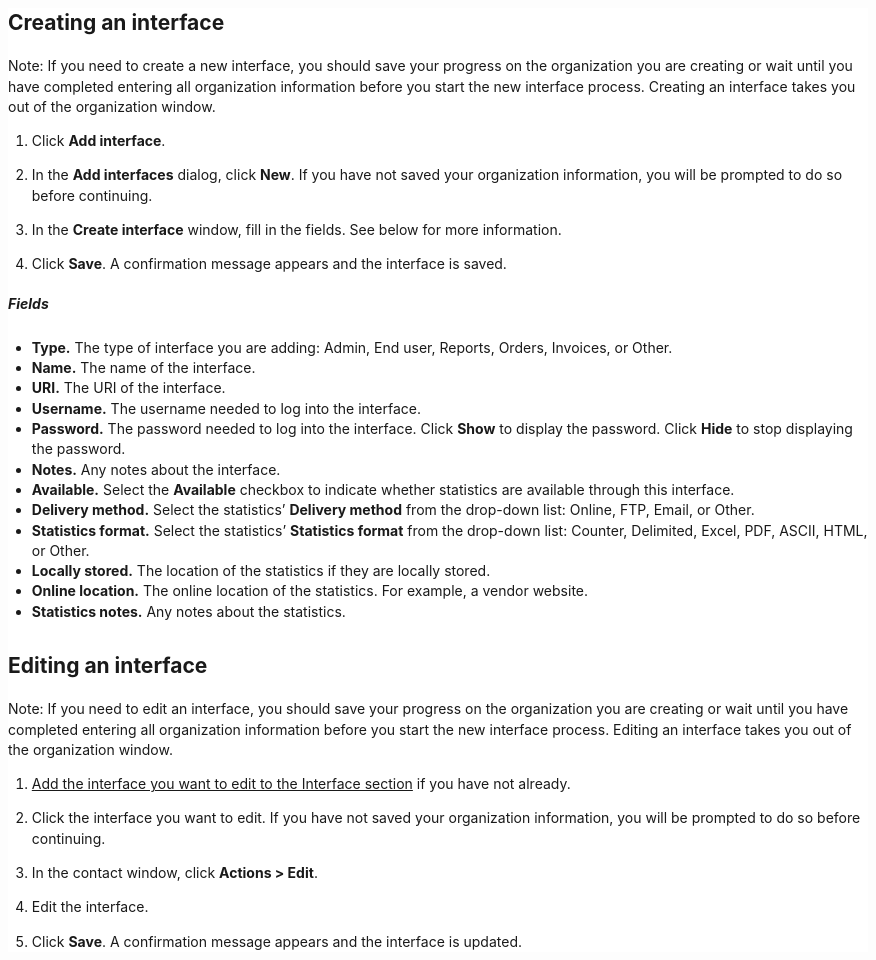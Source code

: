 
## Creating an interface

Note: If you need to create a new interface, you should save your progress on the organization you are creating or wait until you have completed entering all organization information before you start the new interface process. Creating an interface takes you out of the organization window.

1. Click **Add interface**.

2. In the **Add interfaces** dialog, click **New**. If you have not saved your organization information, you will be prompted to do so before continuing.

3. In the **Create interface** window, fill in the fields. See below for more information.

4. Click **Save**. A confirmation message appears and the interface is saved.


##### Fields



*   **Type.** The type of interface you are adding: Admin, End user, Reports, Orders, Invoices, or Other.
*   **Name.** The name of the interface.
*   **URI.** The URI of the interface.
*   **Username.** The username needed to log into the interface.
*   **Password.** The password needed to log into the interface. Click **Show** to display the password. Click **Hide** to stop displaying the password.
*   **Notes.** Any notes about the interface.
*   **Available.** Select the **Available** checkbox to indicate whether statistics are available through this interface.
*   **Delivery method.** Select the statistics’ **Delivery method** from the drop-down list: Online, FTP, Email, or Other.
*   **Statistics format.** Select the statistics’ **Statistics format** from the drop-down list: Counter, Delimited, Excel, PDF, ASCII, HTML, or Other.
*   **Locally stored.** The location of the statistics if they are locally stored.
*   **Online location.** The online location of the statistics. For example, a vendor website.
*   **Statistics notes.** Any notes about the statistics.


## Editing an interface

Note: If you need to edit an interface, you should save your progress on the organization you are creating or wait until you have completed entering all organization information before you start the new interface process. Editing an interface takes you out of the organization window.

1. [Add the interface you want to edit to the Interface section](#adding-an-existing-interface) if you have not already.

2. Click the interface you want to edit. If you have not saved your organization information, you will be prompted to do so before continuing.

3. In the contact window, click **Actions > Edit**.

4. Edit the interface.

5. Click **Save**. A confirmation message appears and the interface is updated.
